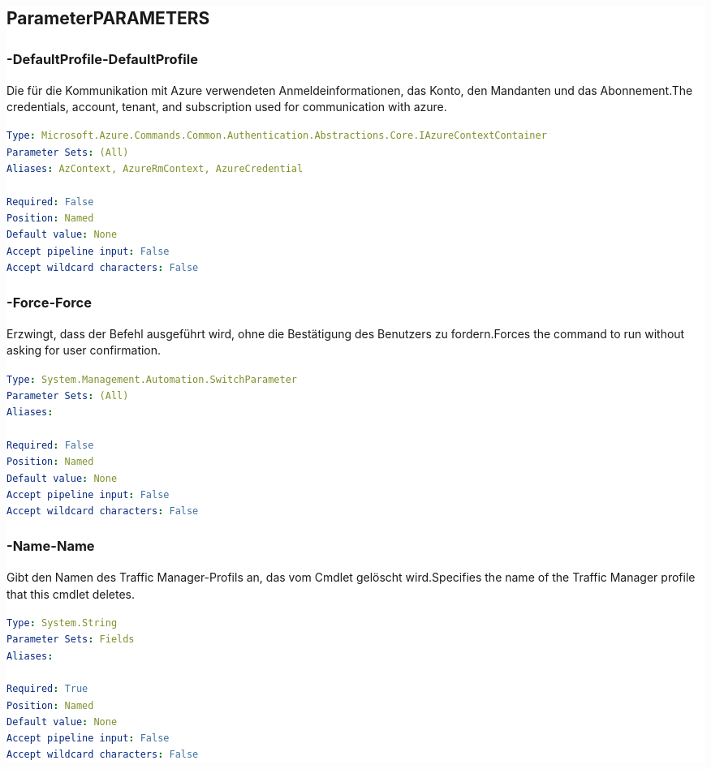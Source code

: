 ## <span data-ttu-id="27db8-121">Parameter</span><span class="sxs-lookup"><span data-stu-id="27db8-121">PARAMETERS</span></span>

### <span data-ttu-id="27db8-122">-DefaultProfile</span><span class="sxs-lookup"><span data-stu-id="27db8-122">-DefaultProfile</span></span>
<span data-ttu-id="27db8-123">Die für die Kommunikation mit Azure verwendeten Anmeldeinformationen, das Konto, den Mandanten und das Abonnement.</span><span class="sxs-lookup"><span data-stu-id="27db8-123">The credentials, account, tenant, and subscription used for communication with azure.</span></span>

```yaml
Type: Microsoft.Azure.Commands.Common.Authentication.Abstractions.Core.IAzureContextContainer
Parameter Sets: (All)
Aliases: AzContext, AzureRmContext, AzureCredential

Required: False
Position: Named
Default value: None
Accept pipeline input: False
Accept wildcard characters: False
```

### <span data-ttu-id="27db8-124">-Force</span><span class="sxs-lookup"><span data-stu-id="27db8-124">-Force</span></span>
<span data-ttu-id="27db8-125">Erzwingt, dass der Befehl ausgeführt wird, ohne die Bestätigung des Benutzers zu fordern.</span><span class="sxs-lookup"><span data-stu-id="27db8-125">Forces the command to run without asking for user confirmation.</span></span>

```yaml
Type: System.Management.Automation.SwitchParameter
Parameter Sets: (All)
Aliases:

Required: False
Position: Named
Default value: None
Accept pipeline input: False
Accept wildcard characters: False
```

### <span data-ttu-id="27db8-126">-Name</span><span class="sxs-lookup"><span data-stu-id="27db8-126">-Name</span></span>
<span data-ttu-id="27db8-127">Gibt den Namen des Traffic Manager-Profils an, das vom Cmdlet gelöscht wird.</span><span class="sxs-lookup"><span data-stu-id="27db8-127">Specifies the name of the Traffic Manager profile that this cmdlet deletes.</span></span>

```yaml
Type: System.String
Parameter Sets: Fields
Aliases:

Required: True
Position: Named
Default value: None
Accept pipeline input: False
Accept wildcard characters: False
```
